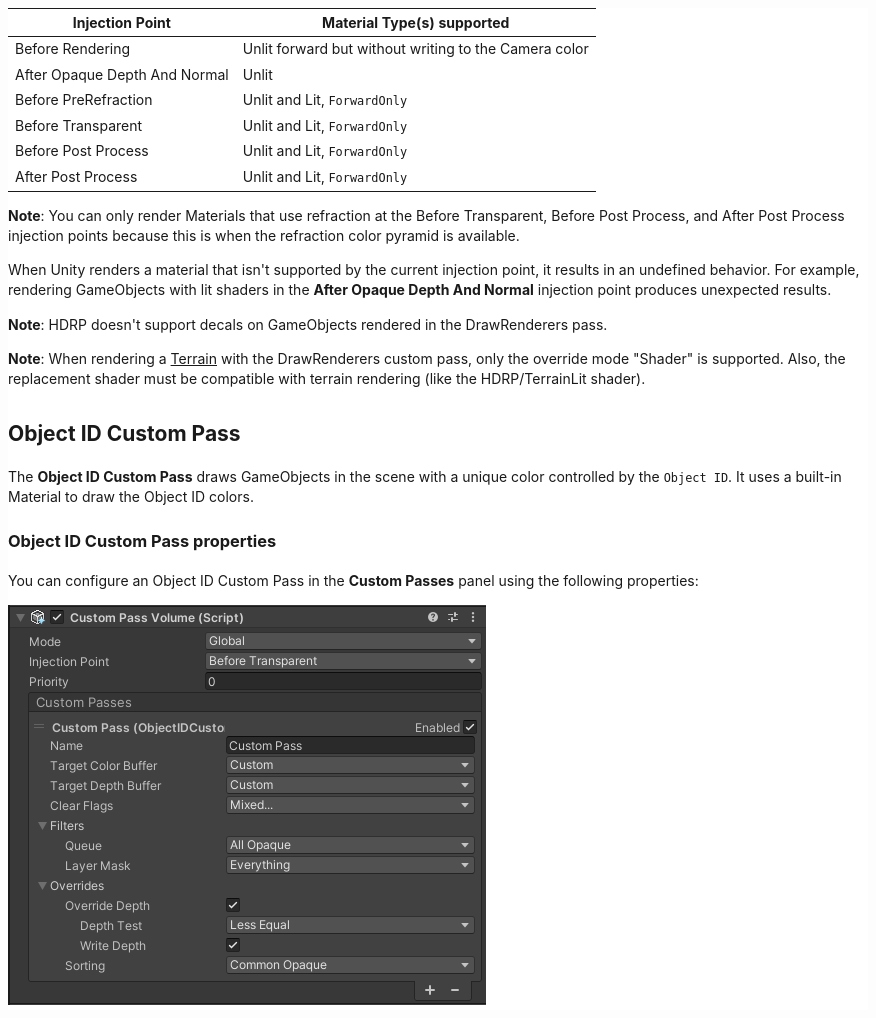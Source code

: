 | **Injection Point**           | **Material Type(s) supported**                        |
| ----------------------------- | ----------------------------------------------------- |
| Before Rendering              | Unlit forward but without writing to the Camera color |
| After Opaque Depth And Normal | Unlit                                        |
| Before PreRefraction          | Unlit and Lit, `ForwardOnly`                            |
| Before Transparent            | Unlit and Lit, `ForwardOnly`            |
| Before Post Process           | Unlit and Lit, `ForwardOnly`           |
| After Post Process            | Unlit and Lit, `ForwardOnly`           |

**Note**: You can only render Materials that use refraction at the Before Transparent, Before Post Process, and After Post Process injection points because this is when the refraction color pyramid is available.

When Unity renders a material that isn't supported by the current injection point, it results in an undefined behavior. For example, rendering GameObjects with lit shaders in the **After Opaque Depth And Normal** injection point produces unexpected results.

**Note**: HDRP doesn't support decals on GameObjects rendered in the DrawRenderers pass.

**Note**: When rendering a [Terrain](https://docs.unity3d.com/Manual/terrain-UsingTerrains.html) with the DrawRenderers custom pass, only the override mode "Shader" is supported. Also, the replacement shader must be compatible with terrain rendering (like the HDRP/TerrainLit shader).

<a name="Object-ID-Custom-Pass"></a>

## Object ID Custom Pass

The **Object ID Custom Pass** draws GameObjects in the scene with a unique color controlled by the `Object ID`. It uses a built-in Material to draw the Object ID colors.

### Object ID Custom Pass properties

You can configure an Object ID Custom Pass in the **Custom Passes** panel using the following properties:

![](Images/Custom_Pass_ObjectID.png)
